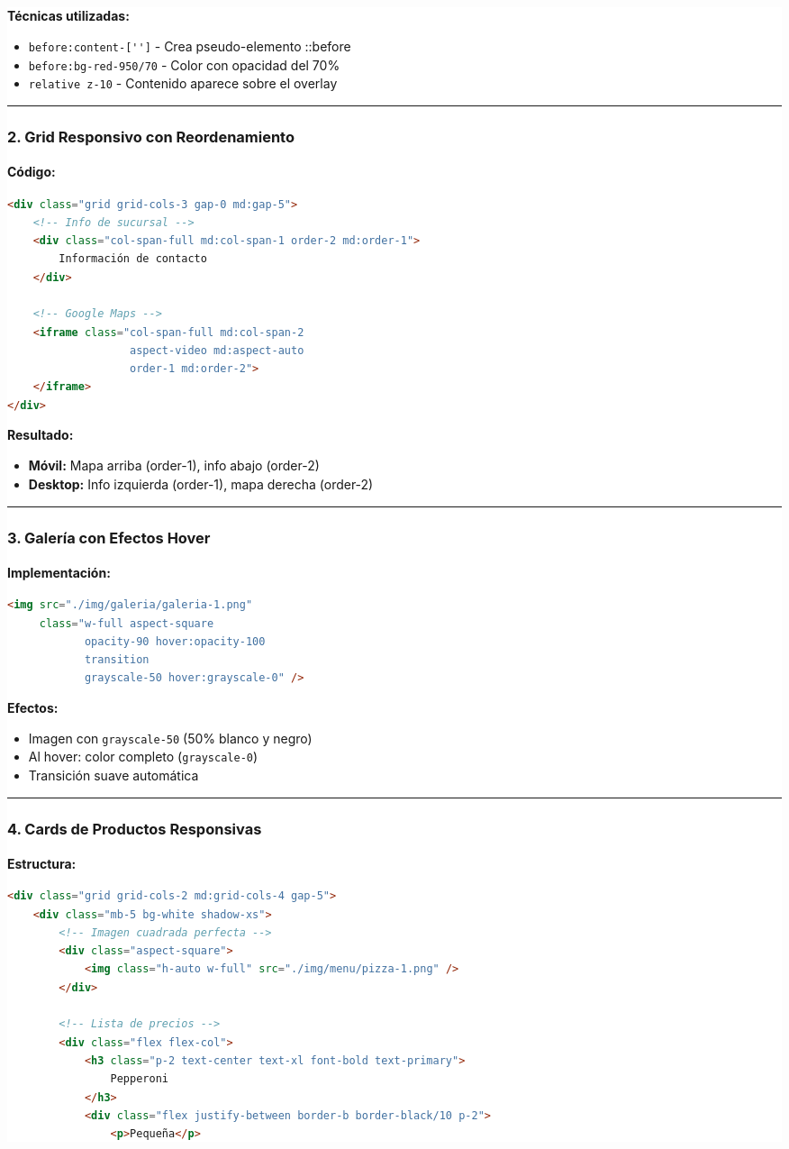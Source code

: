 **Técnicas utilizadas:**
- `before:content-['']` - Crea pseudo-elemento ::before
- `before:bg-red-950/70` - Color con opacidad del 70%
- `relative z-10` - Contenido aparece sobre el overlay

---

### 2. Grid Responsivo con Reordenamiento

**Código:**
```html
<div class="grid grid-cols-3 gap-0 md:gap-5">
    <!-- Info de sucursal -->
    <div class="col-span-full md:col-span-1 order-2 md:order-1">
        Información de contacto
    </div>
    
    <!-- Google Maps -->
    <iframe class="col-span-full md:col-span-2 
                   aspect-video md:aspect-auto 
                   order-1 md:order-2">
    </iframe>
</div>
```

**Resultado:**
- **Móvil:** Mapa arriba (order-1), info abajo (order-2)
- **Desktop:** Info izquierda (order-1), mapa derecha (order-2)

---

### 3. Galería con Efectos Hover

**Implementación:**
```html
<img src="./img/galeria/galeria-1.png"
     class="w-full aspect-square 
            opacity-90 hover:opacity-100 
            transition 
            grayscale-50 hover:grayscale-0" />
```

**Efectos:**
- Imagen con `grayscale-50` (50% blanco y negro)
- Al hover: color completo (`grayscale-0`)
- Transición suave automática

---

### 4. Cards de Productos Responsivas

**Estructura:**
```html
<div class="grid grid-cols-2 md:grid-cols-4 gap-5">
    <div class="mb-5 bg-white shadow-xs">
        <!-- Imagen cuadrada perfecta -->
        <div class="aspect-square">
            <img class="h-auto w-full" src="./img/menu/pizza-1.png" />
        </div>
        
        <!-- Lista de precios -->
        <div class="flex flex-col">
            <h3 class="p-2 text-center text-xl font-bold text-primary">
                Pepperoni
            </h3>
            <div class="flex justify-between border-b border-black/10 p-2">
                <p>Pequeña</p>
```